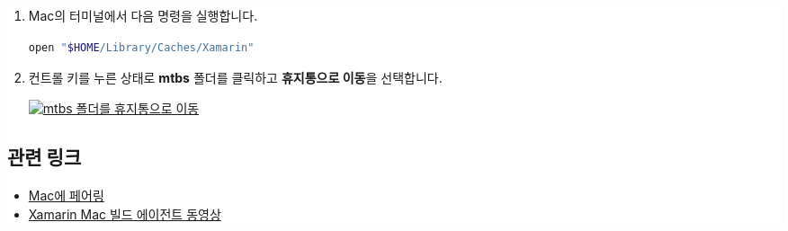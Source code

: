 1. Mac의 터미널에서 다음 명령을 실행합니다.

    ```bash
    open "$HOME/Library/Caches/Xamarin"
    ```

2. 컨트롤 키를 누른 상태로 **mtbs** 폴더를 클릭하고 **휴지통으로 이동**을 선택합니다.

    [![](troubleshooting-images/troubleshooting-image9.png "mtbs 폴더를 휴지통으로 이동")](troubleshooting-images/troubleshooting-image9.png#lightbox)

## <a name="related-links"></a>관련 링크

- [Mac에 페어링](~/ios/get-started/installation/windows/connecting-to-mac/index.md)
- [Xamarin Mac 빌드 에이전트 동영상](https://www.youtube.com/watch?v=MBAPBtxkjFQ)
